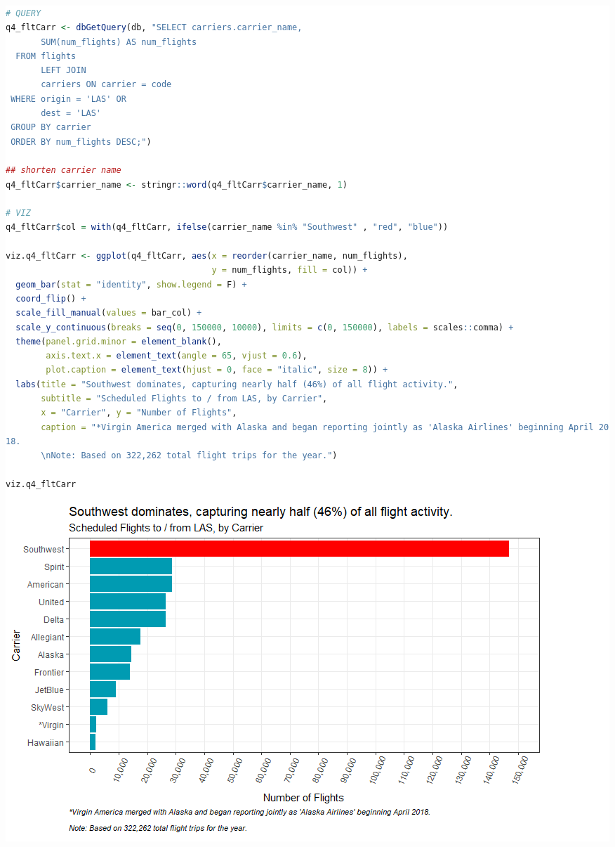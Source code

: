 
```r
# QUERY
q4_fltCarr <- dbGetQuery(db, "SELECT carriers.carrier_name,
       SUM(num_flights) AS num_flights
  FROM flights
       LEFT JOIN
       carriers ON carrier = code
 WHERE origin = 'LAS' OR 
       dest = 'LAS'
 GROUP BY carrier
 ORDER BY num_flights DESC;")

## shorten carrier name
q4_fltCarr$carrier_name <- stringr::word(q4_fltCarr$carrier_name, 1)

# VIZ
q4_fltCarr$col = with(q4_fltCarr, ifelse(carrier_name %in% "Southwest" , "red", "blue"))

viz.q4_fltCarr <- ggplot(q4_fltCarr, aes(x = reorder(carrier_name, num_flights), 
                                         y = num_flights, fill = col)) +
  geom_bar(stat = "identity", show.legend = F) +
  coord_flip() +
  scale_fill_manual(values = bar_col) +
  scale_y_continuous(breaks = seq(0, 150000, 10000), limits = c(0, 150000), labels = scales::comma) + 
  theme(panel.grid.minor = element_blank(),
        axis.text.x = element_text(angle = 65, vjust = 0.6), 
        plot.caption = element_text(hjust = 0, face = "italic", size = 8)) +
  labs(title = "Southwest dominates, capturing nearly half (46%) of all flight activity.", 
       subtitle = "Scheduled Flights to / from LAS, by Carrier", 
       x = "Carrier", y = "Number of Flights",
       caption = "*Virgin America merged with Alaska and began reporting jointly as 'Alaska Airlines' beginning April 2018.
       \nNote: Based on 322,262 total flight trips for the year.")

viz.q4_fltCarr
```

![](https://raw.githubusercontent.com/mguideng/mguideng.github.io/master/img/2019-04-11_files/flights-sqlite-q4.png)
